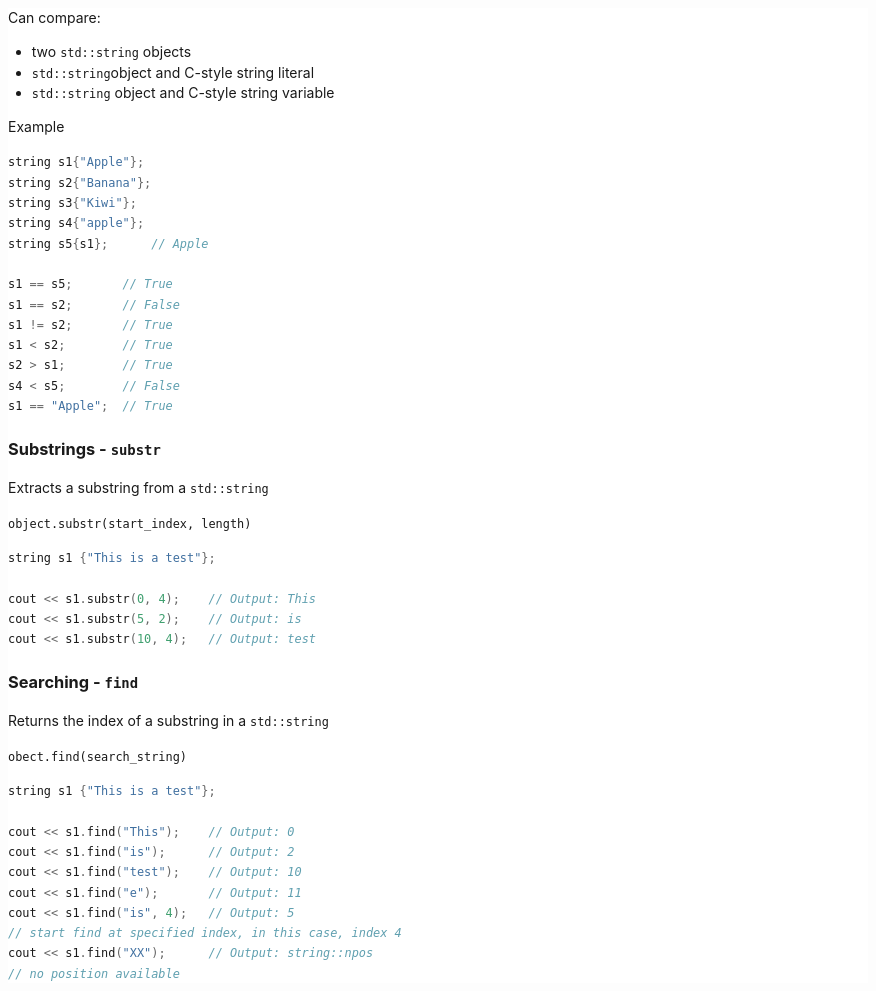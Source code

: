 Can compare:
- two `std::string` objects
- `std::string`object  and C-style string literal
- `std::string` object and C-style string variable

Example

```c++
string s1{"Apple"};
string s2{"Banana"};
string s3{"Kiwi"};
string s4{"apple"};
string s5{s1};      // Apple

s1 == s5;       // True
s1 == s2;       // False
s1 != s2;       // True
s1 < s2;        // True
s2 > s1;        // True
s4 < s5;        // False
s1 == "Apple";  // True
```

### Substrings - `substr`

Extracts a substring from a `std::string`

`object.substr(start_index, length)`

```c++
string s1 {"This is a test"};

cout << s1.substr(0, 4);    // Output: This
cout << s1.substr(5, 2);    // Output: is
cout << s1.substr(10, 4);   // Output: test
```

### Searching - `find`

Returns the index of a substring in a `std::string`

`obect.find(search_string)`

```c++
string s1 {"This is a test"};

cout << s1.find("This");    // Output: 0
cout << s1.find("is");      // Output: 2
cout << s1.find("test");    // Output: 10
cout << s1.find("e");       // Output: 11
cout << s1.find("is", 4);   // Output: 5
// start find at specified index, in this case, index 4
cout << s1.find("XX");      // Output: string::npos
// no position available
```
